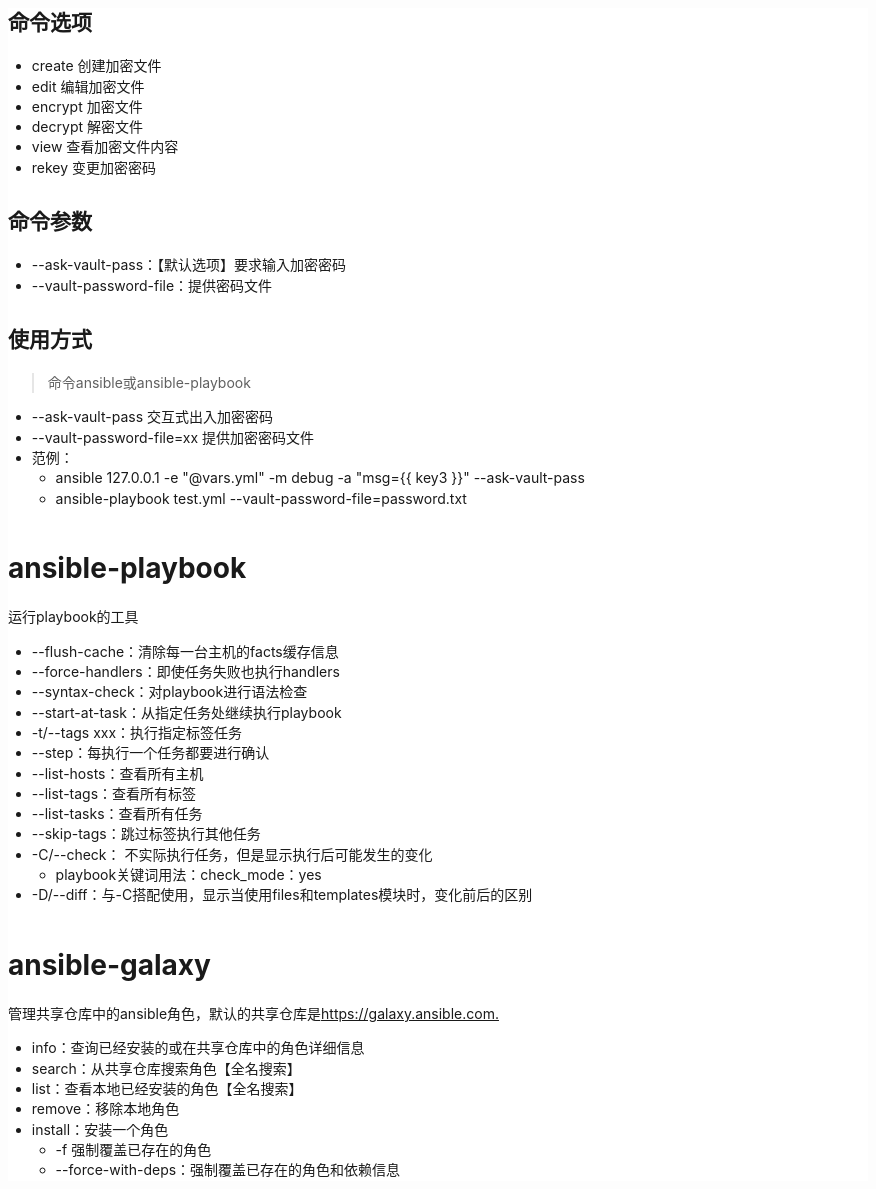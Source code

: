 ## 命令选项
- create 创建加密文件
- edit 编辑加密文件
- encrypt 加密文件
- decrypt 解密文件
- view 查看加密文件内容
- rekey 变更加密密码

## 命令参数
* --ask-vault-pass：【默认选项】要求输入加密密码
* --vault-password-file：提供密码文件

## 使用方式
>命令ansible或ansible-playbook

- --ask-vault-pass 交互式出入加密密码
- --vault-password-file=xx 提供加密密码文件
- 范例：
    - ansible 127.0.0.1 -e "@vars.yml" -m debug  -a "msg={{ key3 }}" --ask-vault-pass
    - ansible-playbook test.yml --vault-password-file=password.txt

# ansible-playbook
运行playbook的工具

* --flush-cache：清除每一台主机的facts缓存信息
* --force-handlers：即使任务失败也执行handlers
* --syntax-check：对playbook进行语法检查
* --start-at-task：从指定任务处继续执行playbook
* -t/--tags xxx：执行指定标签任务
* --step：每执行一个任务都要进行确认
* --list-hosts：查看所有主机
* --list-tags：查看所有标签
* --list-tasks：查看所有任务
* --skip-tags：跳过标签执行其他任务
* -C/--check： 不实际执行任务，但是显示执行后可能发生的变化
  - playbook关键词用法：check_mode：yes
* -D/--diff：与-C搭配使用，显示当使用files和templates模块时，变化前后的区别

# ansible-galaxy
管理共享仓库中的ansible角色，默认的共享仓库是<https://galaxy.ansible.com.>

* info：查询已经安装的或在共享仓库中的角色详细信息
* search：从共享仓库搜索角色【全名搜索】
* list：查看本地已经安装的角色【全名搜索】
* remove：移除本地角色
* install：安装一个角色
    - -f 强制覆盖已存在的角色
    - --force-with-deps：强制覆盖已存在的角色和依赖信息
